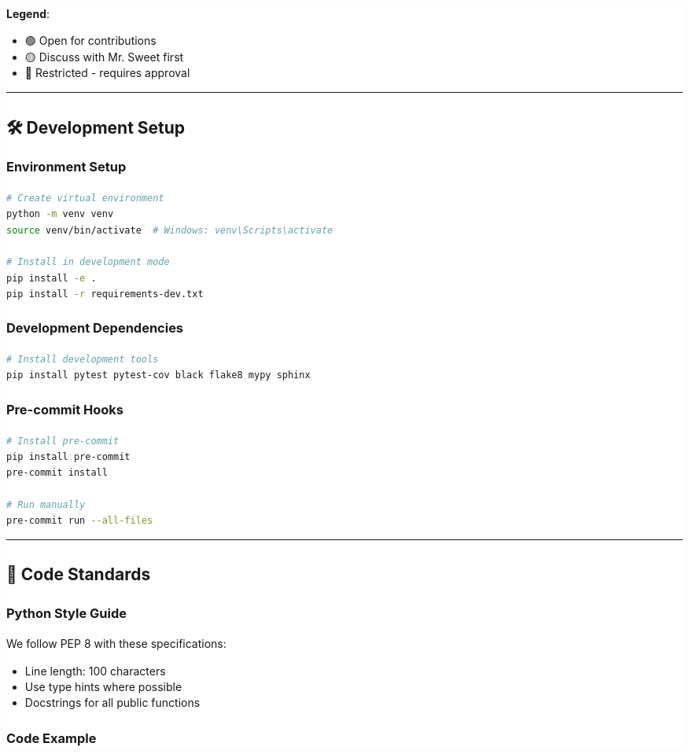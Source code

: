 **Legend**:
- 🟢 Open for contributions
- 🟡 Discuss with Mr. Sweet first
- 🔴 Restricted - requires approval

---

## 🛠️ Development Setup

### Environment Setup

```bash
# Create virtual environment
python -m venv venv
source venv/bin/activate  # Windows: venv\Scripts\activate

# Install in development mode
pip install -e .
pip install -r requirements-dev.txt
```

### Development Dependencies

```bash
# Install development tools
pip install pytest pytest-cov black flake8 mypy sphinx
```

### Pre-commit Hooks

```bash
# Install pre-commit
pip install pre-commit
pre-commit install

# Run manually
pre-commit run --all-files
```

---

## 📝 Code Standards

### Python Style Guide

We follow PEP 8 with these specifications:
- Line length: 100 characters
- Use type hints where possible
- Docstrings for all public functions

### Code Example
